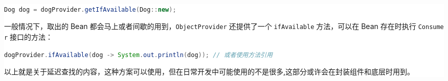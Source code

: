 ```java
Dog dog = dogProvider.getIfAvailable(Dog::new);
```

一般情况下，取出的 Bean 都会马上或者间歇的用到，`ObjectProvider` 还提供了一个 `ifAvailable` 方法，可以在 Bean 存在时执行 `Consumer` 接口的方法：

```java
dogProvider.ifAvailable(dog -> System.out.println(dog)); // 或者使用方法引用
```

以上就是关于延迟查找的内容，这种方案可以使用，但在日常开发中可能使用的不是很多,这部分或许会在封装组件和底层时用到。